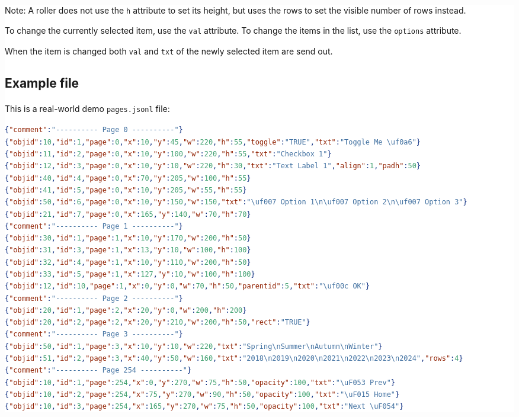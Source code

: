 Note: A roller does not use the `h` attribute to set its height, but uses the rows to set the visible number of rows instead.

To change the currently selected item, use the `val` attribute.
To change the items in the list, use the `options` attribute.

When the item is changed both `val` and `txt` of the newly selected item are send out.

## Example file

This is a real-world demo `pages.jsonl` file:

```json
{"comment":"---------- Page 0 ----------"}
{"objid":10,"id":1,"page":0,"x":10,"y":45,"w":220,"h":55,"toggle":"TRUE","txt":"Toggle Me \uf0a6"}
{"objid":11,"id":2,"page":0,"x":10,"y":100,"w":220,"h":55,"txt":"Checkbox 1"}
{"objid":12,"id":3,"page":0,"x":10,"y":10,"w":220,"h":30,"txt":"Text Label 1","align":1,"padh":50}
{"objid":40,"id":4,"page":0,"x":70,"y":205,"w":100,"h":55}
{"objid":41,"id":5,"page":0,"x":10,"y":205,"w":55,"h":55}
{"objid":50,"id":6,"page":0,"x":10,"y":150,"w":150,"txt":"\uf007 Option 1\n\uf007 Option 2\n\uf007 Option 3"}
{"objid":21,"id":7,"page":0,"x":165,"y":140,"w":70,"h":70}
{"comment":"---------- Page 1 ----------"}
{"objid":30,"id":1,"page":1,"x":10,"y":170,"w":200,"h":50}
{"objid":31,"id":3,"page":1,"x":13,"y":10,"w":100,"h":100}
{"objid":32,"id":4,"page":1,"x":10,"y":110,"w":200,"h":50}
{"objid":33,"id":5,"page":1,"x":127,"y":10,"w":100,"h":100}
{"objid":12,"id":10,"page":1,"x":0,"y":0,"w":70,"h":50,"parentid":5,"txt":"\uf00c OK"}
{"comment":"---------- Page 2 ----------"}
{"objid":20,"id":1,"page":2,"x":20,"y":0,"w":200,"h":200}
{"objid":20,"id":2,"page":2,"x":20,"y":210,"w":200,"h":50,"rect":"TRUE"}
{"comment":"---------- Page 3 ----------"}
{"objid":50,"id":1,"page":3,"x":10,"y":10,"w":220,"txt":"Spring\nSummer\nAutumn\nWinter"}
{"objid":51,"id":2,"page":3,"x":40,"y":50,"w":160,"txt":"2018\n2019\n2020\n2021\n2022\n2023\n2024","rows":4}
{"comment":"---------- Page 254 ----------"}
{"objid":10,"id":1,"page":254,"x":0,"y":270,"w":75,"h":50,"opacity":100,"txt":"\uF053 Prev"}
{"objid":10,"id":2,"page":254,"x":75,"y":270,"w":90,"h":50,"opacity":100,"txt":"\uF015 Home"}
{"objid":10,"id":3,"page":254,"x":165,"y":270,"w":75,"h":50,"opacity":100,"txt":"Next \uF054"}
```